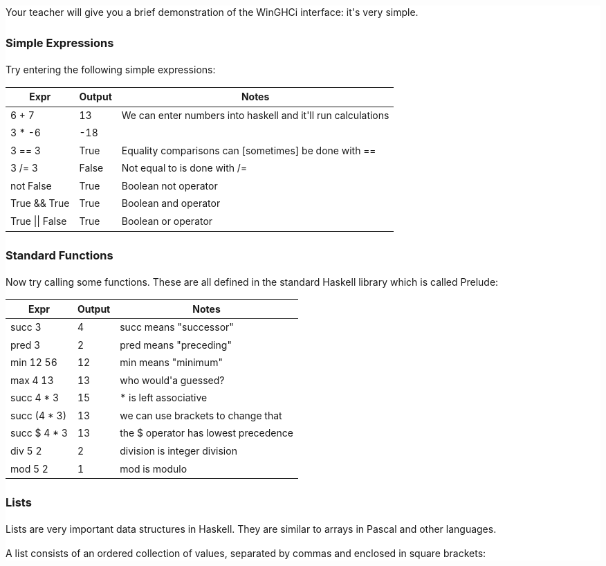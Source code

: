 Your teacher will give you a brief demonstration of the WinGHCi interface: it's
very simple.

### Simple Expressions

Try entering the following simple expressions:

| Expr            | Output | Notes                                                        |
| --------------- | ------ | ------------------------------------------------------------ |
| 6 + 7           | 13     | We can enter numbers into haskell and it'll run calculations |
| 3 \* -6         | -18    |                                                              |
| 3 == 3          | True   | Equality comparisons can [sometimes] be done with ==         |
| 3 /= 3          | False  | Not equal to is done with /=                                 |
| not False       | True   | Boolean not operator                                         |
| True && True    | True   | Boolean and operator                                         |
| True \|\| False | True   | Boolean or operator                                          |

### Standard Functions

Now try calling some functions. These are all defined in the standard Haskell
library which is called Prelude:

| Expr          | Output | Notes                                |
| ------------- | ------ | ------------------------------------ |
| succ 3        | 4      | succ means "successor"               |
| pred 3        | 2      | pred means "preceding"               |
| min 12 56     | 12     | min means "minimum"                  |
| max 4 13      | 13     | who would'a guessed?                 |
| succ 4 \* 3   | 15     | \* is left associative               |
| succ (4 \* 3) | 13     | we can use brackets to change that   |
| succ $ 4 \* 3 | 13     | the $ operator has lowest precedence |
| div 5 2       | 2      | division is integer division         |
| mod 5 2       | 1      | mod is modulo                        |

### Lists

Lists are very important data structures in Haskell. They are similar to arrays
in Pascal and other languages.

A list consists of an ordered collection of values, separated by commas and
enclosed in square brackets:
